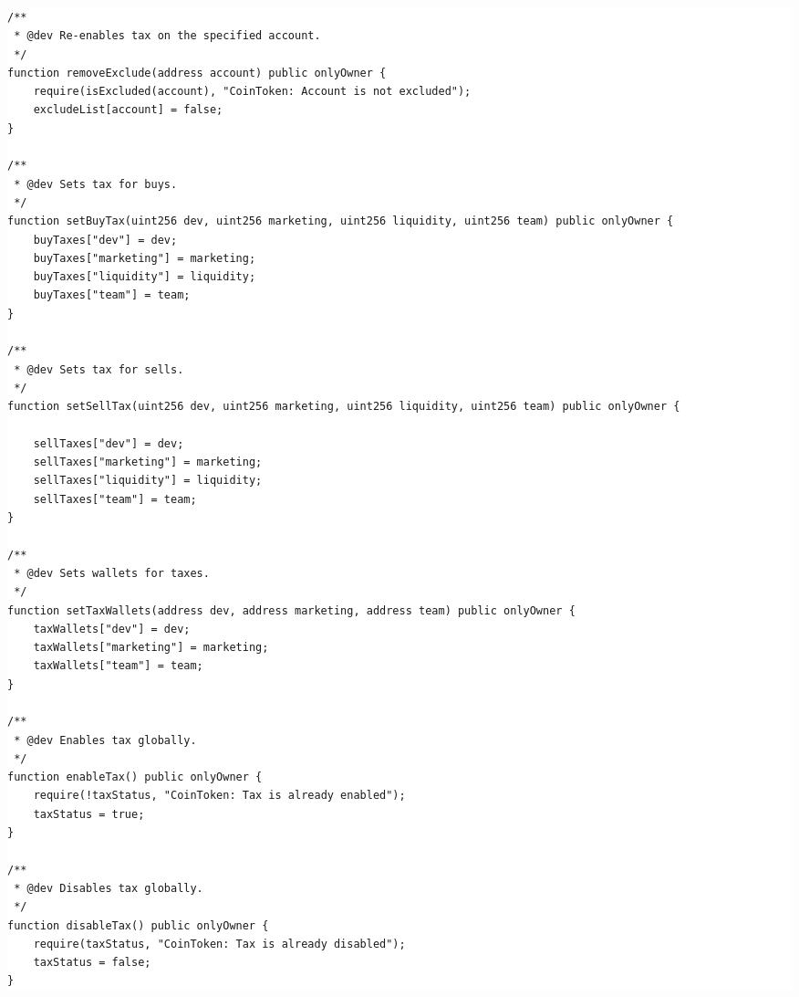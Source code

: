     /**
     * @dev Re-enables tax on the specified account.
     */
    function removeExclude(address account) public onlyOwner {
        require(isExcluded(account), "CoinToken: Account is not excluded");
        excludeList[account] = false;
    }
    
    /**
     * @dev Sets tax for buys.
     */
    function setBuyTax(uint256 dev, uint256 marketing, uint256 liquidity, uint256 team) public onlyOwner {
        buyTaxes["dev"] = dev;
        buyTaxes["marketing"] = marketing;
        buyTaxes["liquidity"] = liquidity;
        buyTaxes["team"] = team;
    }
    
    /**
     * @dev Sets tax for sells.
     */
    function setSellTax(uint256 dev, uint256 marketing, uint256 liquidity, uint256 team) public onlyOwner {

        sellTaxes["dev"] = dev;
        sellTaxes["marketing"] = marketing;
        sellTaxes["liquidity"] = liquidity;
        sellTaxes["team"] = team;
    }
    
    /**
     * @dev Sets wallets for taxes.
     */
    function setTaxWallets(address dev, address marketing, address team) public onlyOwner {
        taxWallets["dev"] = dev;
        taxWallets["marketing"] = marketing;
        taxWallets["team"] = team;
    }
    
    /**
     * @dev Enables tax globally.
     */
    function enableTax() public onlyOwner {
        require(!taxStatus, "CoinToken: Tax is already enabled");
        taxStatus = true;
    }
    
    /**
     * @dev Disables tax globally.
     */
    function disableTax() public onlyOwner {
        require(taxStatus, "CoinToken: Tax is already disabled");
        taxStatus = false;
    }
    